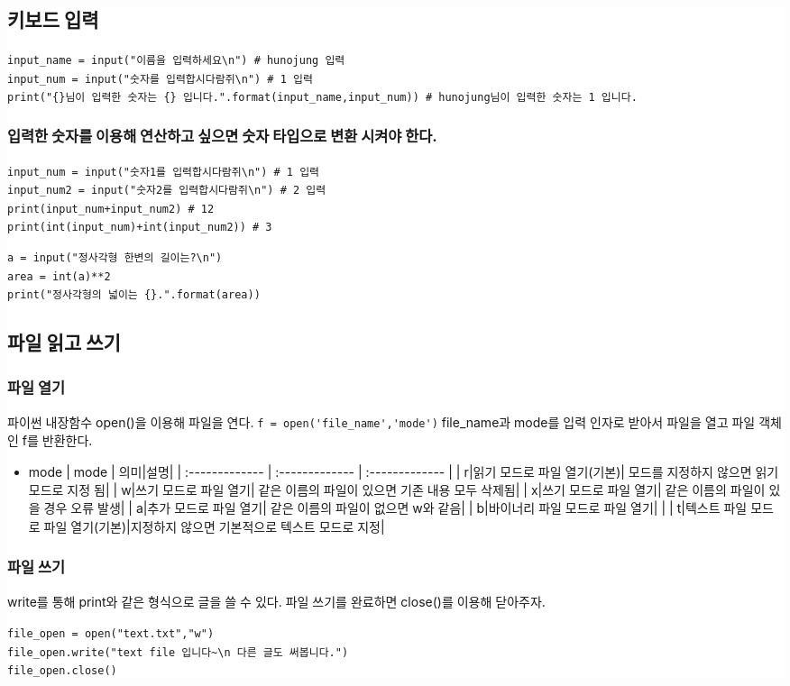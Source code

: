 ## 키보드 입력

```
input_name = input("이름을 입력하세요\n") # hunojung 입력
input_num = input("숫자를 입력합시다람쥐\n") # 1 입력
print("{}님이 입력한 숫자는 {} 입니다.".format(input_name,input_num)) # hunojung님이 입력한 숫자는 1 입니다.
```

### 입력한 숫자를 이용해 연산하고 싶으면 숫자 타입으로 변환 시켜야 한다.

```
input_num = input("숫자1를 입력합시다람쥐\n") # 1 입력
input_num2 = input("숫자2를 입력합시다람쥐\n") # 2 입력
print(input_num+input_num2) # 12
print(int(input_num)+int(input_num2)) # 3
```

```
a = input("정사각형 한변의 길이는?\n")
area = int(a)**2
print("정사각형의 넓이는 {}.".format(area))
```

## 파일 읽고 쓰기

### 파일 열기
파이썬 내장함수 open()을 이용해 파일을 연다.
`f = open('file_name','mode')`
file_name과 mode를 입력 인자로 받아서 파일을 열고 파일 객체인 f를 반환한다.

- mode
  | mode | 의미|설명|
  | :------------- | :------------- | :------------- |
  | r|읽기 모드로 파일 열기(기본)| 모드를 지정하지 않으면 읽기 모드로 지정 됨|
  | w|쓰기 모드로 파일 열기| 같은 이름의 파일이 있으면 기존 내용 모두 삭제됨|
  | x|쓰기 모드로 파일 열기| 같은 이름의 파일이 있을 경우 오류 발생|
  | a|추가 모드로 파일 열기| 같은 이름의 파일이 없으면 w와 같음|
  | b|바이너리 파일 모드로 파일 열기| |
  | t|텍스트 파일 모드로 파일 열기(기본)|지정하지 않으면 기본적으로 텍스트 모드로 지정|

### 파일 쓰기
write를 통해 print와 같은 형식으로 글을 쓸 수 있다.
파일 쓰기를 완료하면 close()를 이용해 닫아주자.

  ```
  file_open = open("text.txt","w")
  file_open.write("text file 입니다~\n 다른 글도 써봅니다.")
  file_open.close()
  ```
